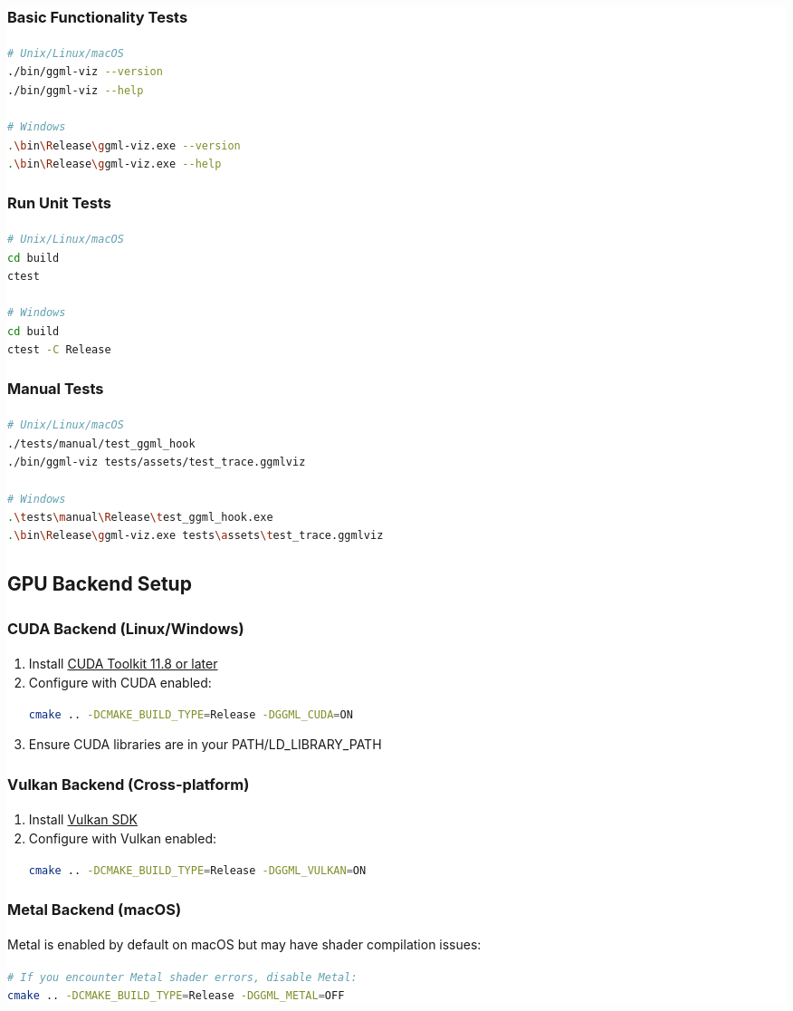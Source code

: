 ### Basic Functionality Tests
```bash
# Unix/Linux/macOS
./bin/ggml-viz --version
./bin/ggml-viz --help

# Windows
.\bin\Release\ggml-viz.exe --version
.\bin\Release\ggml-viz.exe --help
```

### Run Unit Tests
```bash
# Unix/Linux/macOS
cd build
ctest

# Windows
cd build
ctest -C Release
```

### Manual Tests
```bash
# Unix/Linux/macOS
./tests/manual/test_ggml_hook
./bin/ggml-viz tests/assets/test_trace.ggmlviz

# Windows
.\tests\manual\Release\test_ggml_hook.exe
.\bin\Release\ggml-viz.exe tests\assets\test_trace.ggmlviz
```

## GPU Backend Setup

### CUDA Backend (Linux/Windows)
1. Install [CUDA Toolkit 11.8 or later](https://developer.nvidia.com/cuda-downloads)
2. Configure with CUDA enabled:
   ```bash
   cmake .. -DCMAKE_BUILD_TYPE=Release -DGGML_CUDA=ON
   ```
3. Ensure CUDA libraries are in your PATH/LD_LIBRARY_PATH

### Vulkan Backend (Cross-platform)
1. Install [Vulkan SDK](https://vulkan.lunarg.com/sdk/home)
2. Configure with Vulkan enabled:
   ```bash
   cmake .. -DCMAKE_BUILD_TYPE=Release -DGGML_VULKAN=ON
   ```

### Metal Backend (macOS)
Metal is enabled by default on macOS but may have shader compilation issues:
```bash
# If you encounter Metal shader errors, disable Metal:
cmake .. -DCMAKE_BUILD_TYPE=Release -DGGML_METAL=OFF
```

